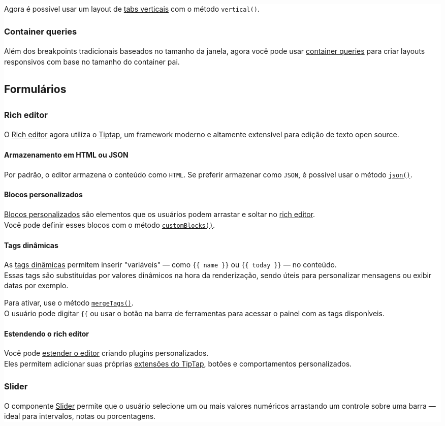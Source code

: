 Agora é possível usar um layout de [tabs verticais](https://filamentphp.com/docs/4.x/schemas/tabs#using-vertical-tabs) com o método `vertical()`.

### Container queries

Além dos breakpoints tradicionais baseados no tamanho da janela, agora você pode usar [container queries](https://filamentphp.com/docs/4.x/schemas/layouts#using-container-queries) para criar layouts responsivos com base no tamanho do container pai.

## Formulários

### Rich editor

O [Rich editor](https://filamentphp.com/docs/4.x/forms/rich-editor) agora utiliza o [Tiptap](https://tiptap.dev/), um framework moderno e altamente extensível para edição de texto open source.

#### Armazenamento em HTML ou JSON

Por padrão, o editor armazena o conteúdo como `HTML`. Se preferir armazenar como `JSON`, é possível usar o método [`json()`](https://filamentphp.com/docs/4.x/forms/rich-editor#storing-content-as-json).

#### Blocos personalizados

[Blocos personalizados](https://filamentphp.com/docs/4.x/forms/rich-editor#using-custom-blocks) são elementos que os usuários podem arrastar e soltar no [rich editor](https://filamentphp.com/docs/4.x/forms/rich-editor).  
Você pode definir esses blocos com o método [`customBlocks()`](https://filamentphp.com/docs/4.x/forms/rich-editor#using-custom-blocks).

#### Tags dinâmicas

As [tags dinâmicas](https://filamentphp.com/docs/4.x/forms/rich-editor#using-merge-tags) permitem inserir "variáveis" — como `{{ name }}` ou `{{ today }}` — no conteúdo.  
Essas tags são substituídas por valores dinâmicos na hora da renderização, sendo úteis para personalizar mensagens ou exibir datas por exemplo.

Para ativar, use o método [`mergeTags()`](https://filamentphp.com/docs/4.x/forms/rich-editor#using-merge-tags).  
O usuário pode digitar `{{` ou usar o botão na barra de ferramentas para acessar o painel com as tags disponíveis.

#### Estendendo o rich editor

Você pode [estender o editor](https://filamentphp.com/docs/4.x/forms/rich-editor#extending-the-rich-editor) criando plugins personalizados.  
Eles permitem adicionar suas próprias [extensões do TipTap](https://tiptap.dev/docs/editor/core-concepts/extensions), botões e comportamentos personalizados.

### Slider

O componente [Slider](https://filamentphp.com/docs/4.x/forms/slider) permite que o usuário selecione um ou mais valores numéricos arrastando um controle sobre uma barra — ideal para intervalos, notas ou porcentagens.
